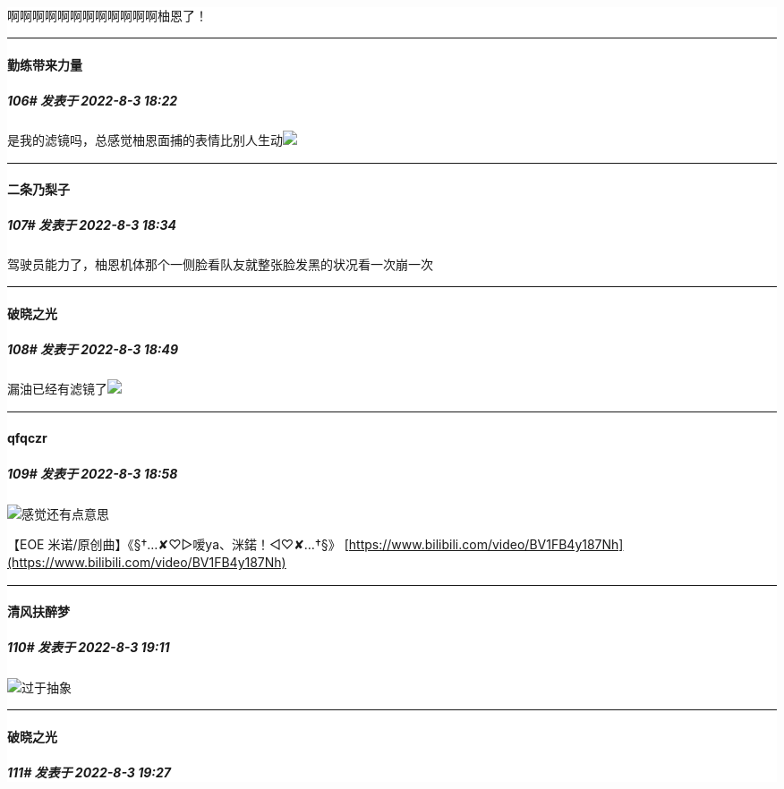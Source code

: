 啊啊啊啊啊啊啊啊啊啊啊啊柚恩了！



*****

####  勤练带来力量  
##### 106#       发表于 2022-8-3 18:22

是我的滤镜吗，总感觉柚恩面捕的表情比别人生动<img src="https://static.saraba1st.com/image/smiley/face2017/001.png" referrerpolicy="no-referrer">



*****

####  二条乃梨子  
##### 107#       发表于 2022-8-3 18:34

驾驶员能力了，柚恩机体那个一侧脸看队友就整张脸发黑的状况看一次崩一次



*****

####  破晓之光  
##### 108#       发表于 2022-8-3 18:49

漏油已经有滤镜了<img src="https://static.saraba1st.com/image/smiley/face2017/074.png" referrerpolicy="no-referrer">



*****

####  qfqczr  
##### 109#       发表于 2022-8-3 18:58

<img src="https://static.saraba1st.com/image/smiley/face2017/067.png" referrerpolicy="no-referrer">感觉还有点意思

【EOE 米诺/原创曲】《§†…✘♡▷嗳ya、洣鍩！◁♡✘…†§》
[https://www.bilibili.com/video/BV1FB4y187Nh](https://www.bilibili.com/video/BV1FB4y187Nh)



*****

####  清风扶醉梦  
##### 110#       发表于 2022-8-3 19:11

<img src="https://static.saraba1st.com/image/smiley/face2017/117.png" referrerpolicy="no-referrer">过于抽象



*****

####  破晓之光  
##### 111#       发表于 2022-8-3 19:27

